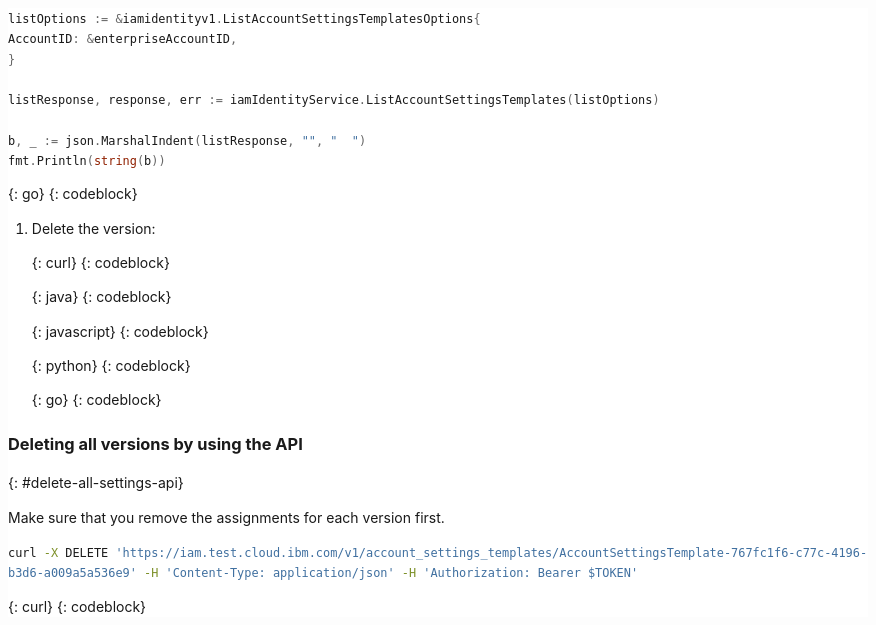    ```go
   listOptions := &iamidentityv1.ListAccountSettingsTemplatesOptions{
   AccountID: &enterpriseAccountID,
   }

   listResponse, response, err := iamIdentityService.ListAccountSettingsTemplates(listOptions)

   b, _ := json.MarshalIndent(listResponse, "", "  ")
   fmt.Println(string(b))
   ```
   {: go}
   {: codeblock}

1. Delete the version:

   ```bash

   ```
   {: curl}
   {: codeblock}

   ```java

   ```
   {: java}
   {: codeblock}

   ```javascript

   ```
   {: javascript}
   {: codeblock}

   ```python

   ```
   {: python}
   {: codeblock}

   ```go

   ```
   {: go}
   {: codeblock}

### Deleting all versions by using the API
{: #delete-all-settings-api}

Make sure that you remove the assignments for each version first.

```bash
curl -X DELETE 'https://iam.test.cloud.ibm.com/v1/account_settings_templates/AccountSettingsTemplate-767fc1f6-c77c-4196-b3d6-a009a5a536e9' -H 'Content-Type: application/json' -H 'Authorization: Bearer $TOKEN'
```
{: curl}
{: codeblock}
